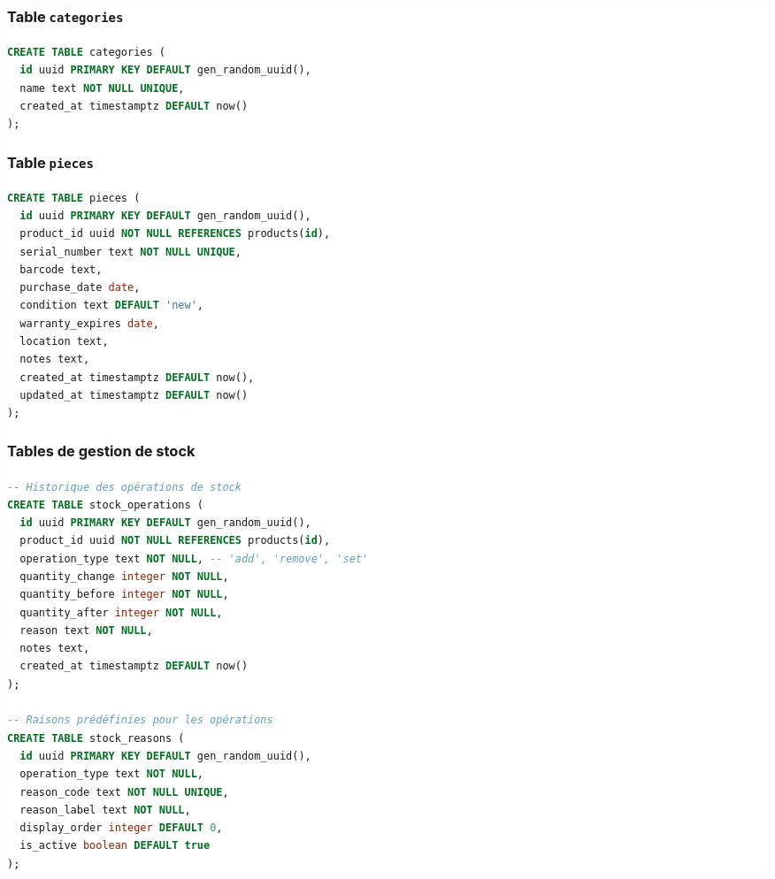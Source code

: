 ### Table `categories`
```sql
CREATE TABLE categories (
  id uuid PRIMARY KEY DEFAULT gen_random_uuid(),
  name text NOT NULL UNIQUE,
  created_at timestamptz DEFAULT now()
);
```

### Table `pieces`
```sql
CREATE TABLE pieces (
  id uuid PRIMARY KEY DEFAULT gen_random_uuid(),
  product_id uuid NOT NULL REFERENCES products(id),
  serial_number text NOT NULL UNIQUE,
  barcode text,
  purchase_date date,
  condition text DEFAULT 'new',
  warranty_expires date,
  location text,
  notes text,
  created_at timestamptz DEFAULT now(),
  updated_at timestamptz DEFAULT now()
);
```

### Tables de gestion de stock
```sql
-- Historique des opérations de stock
CREATE TABLE stock_operations (
  id uuid PRIMARY KEY DEFAULT gen_random_uuid(),
  product_id uuid NOT NULL REFERENCES products(id),
  operation_type text NOT NULL, -- 'add', 'remove', 'set'
  quantity_change integer NOT NULL,
  quantity_before integer NOT NULL,
  quantity_after integer NOT NULL,
  reason text NOT NULL,
  notes text,
  created_at timestamptz DEFAULT now()
);

-- Raisons prédéfinies pour les opérations
CREATE TABLE stock_reasons (
  id uuid PRIMARY KEY DEFAULT gen_random_uuid(),
  operation_type text NOT NULL,
  reason_code text NOT NULL UNIQUE,
  reason_label text NOT NULL,
  display_order integer DEFAULT 0,
  is_active boolean DEFAULT true
);
```

